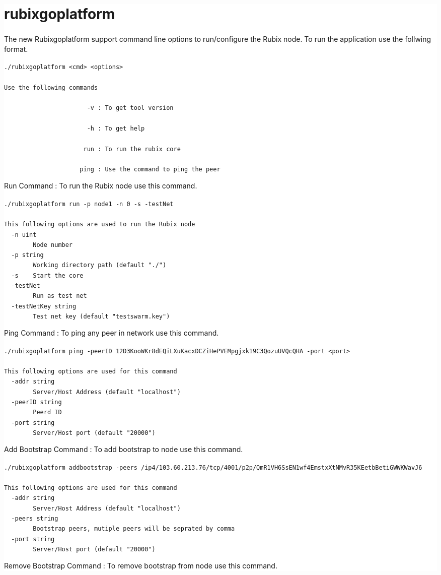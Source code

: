 # rubixgoplatform

The new Rubixgoplatform support command line options to run/configure the Rubix node. To run the application use the follwing format.

```
./rubixgoplatform <cmd> <options>

Use the following commands

                       -v : To get tool version

                       -h : To get help

                      run : To run the rubix core

                     ping : Use the command to ping the peer
```

Run Command
: To run the Rubix node use this command. 
```
./rubixgoplatform run -p node1 -n 0 -s -testNet

This following options are used to run the Rubix node
  -n uint
        Node number
  -p string
        Working directory path (default "./")
  -s    Start the core
  -testNet
        Run as test net
  -testNetKey string
        Test net key (default "testswarm.key")
```
Ping Command
: To ping any peer in network use this command.
```
./rubixgoplatform ping -peerID 12D3KooWKr8dEQiLXuKacxDCZiHePVEMpgjxk19C3QozuUVQcQHA -port <port>

This following options are used for this command
  -addr string
        Server/Host Address (default "localhost")
  -peerID string
        Peerd ID
  -port string
        Server/Host port (default "20000")
```
Add Bootstrap Command
: To add bootstrap to node use this command.
```
./rubixgoplatform addbootstrap -peers /ip4/103.60.213.76/tcp/4001/p2p/QmR1VH6SsEN1wf4EmstxXtNMvR35KEetbBetiGWWKWavJ6

This following options are used for this command
  -addr string
        Server/Host Address (default "localhost")
  -peers string
        Bootstrap peers, mutiple peers will be seprated by comma
  -port string
        Server/Host port (default "20000")
```
Remove Bootstrap Command
: To remove bootstrap from node use this command.
```
```